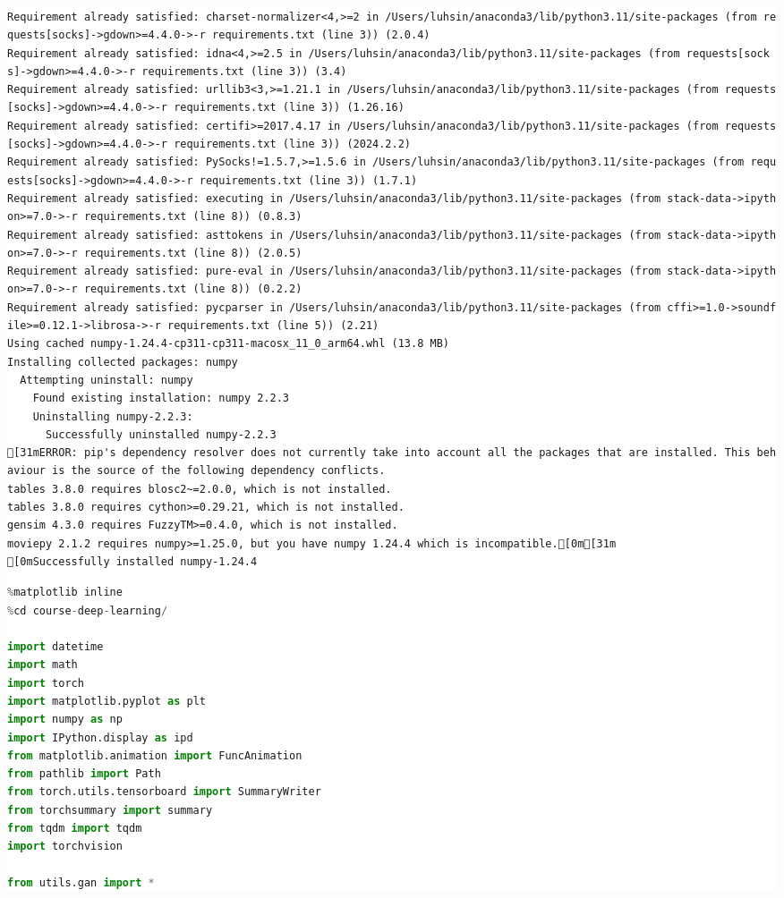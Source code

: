     Requirement already satisfied: charset-normalizer<4,>=2 in /Users/luhsin/anaconda3/lib/python3.11/site-packages (from requests[socks]->gdown>=4.4.0->-r requirements.txt (line 3)) (2.0.4)
    Requirement already satisfied: idna<4,>=2.5 in /Users/luhsin/anaconda3/lib/python3.11/site-packages (from requests[socks]->gdown>=4.4.0->-r requirements.txt (line 3)) (3.4)
    Requirement already satisfied: urllib3<3,>=1.21.1 in /Users/luhsin/anaconda3/lib/python3.11/site-packages (from requests[socks]->gdown>=4.4.0->-r requirements.txt (line 3)) (1.26.16)
    Requirement already satisfied: certifi>=2017.4.17 in /Users/luhsin/anaconda3/lib/python3.11/site-packages (from requests[socks]->gdown>=4.4.0->-r requirements.txt (line 3)) (2024.2.2)
    Requirement already satisfied: PySocks!=1.5.7,>=1.5.6 in /Users/luhsin/anaconda3/lib/python3.11/site-packages (from requests[socks]->gdown>=4.4.0->-r requirements.txt (line 3)) (1.7.1)
    Requirement already satisfied: executing in /Users/luhsin/anaconda3/lib/python3.11/site-packages (from stack-data->ipython>=7.0->-r requirements.txt (line 8)) (0.8.3)
    Requirement already satisfied: asttokens in /Users/luhsin/anaconda3/lib/python3.11/site-packages (from stack-data->ipython>=7.0->-r requirements.txt (line 8)) (2.0.5)
    Requirement already satisfied: pure-eval in /Users/luhsin/anaconda3/lib/python3.11/site-packages (from stack-data->ipython>=7.0->-r requirements.txt (line 8)) (0.2.2)
    Requirement already satisfied: pycparser in /Users/luhsin/anaconda3/lib/python3.11/site-packages (from cffi>=1.0->soundfile>=0.12.1->librosa->-r requirements.txt (line 5)) (2.21)
    Using cached numpy-1.24.4-cp311-cp311-macosx_11_0_arm64.whl (13.8 MB)
    Installing collected packages: numpy
      Attempting uninstall: numpy
        Found existing installation: numpy 2.2.3
        Uninstalling numpy-2.2.3:
          Successfully uninstalled numpy-2.2.3
    [31mERROR: pip's dependency resolver does not currently take into account all the packages that are installed. This behaviour is the source of the following dependency conflicts.
    tables 3.8.0 requires blosc2~=2.0.0, which is not installed.
    tables 3.8.0 requires cython>=0.29.21, which is not installed.
    gensim 4.3.0 requires FuzzyTM>=0.4.0, which is not installed.
    moviepy 2.1.2 requires numpy>=1.25.0, but you have numpy 1.24.4 which is incompatible.[0m[31m
    [0mSuccessfully installed numpy-1.24.4



```python
%matplotlib inline
%cd course-deep-learning/

import datetime
import math
import torch
import matplotlib.pyplot as plt
import numpy as np
import IPython.display as ipd
from matplotlib.animation import FuncAnimation
from pathlib import Path
from torch.utils.tensorboard import SummaryWriter
from torchsummary import summary
from tqdm import tqdm
import torchvision

from utils.gan import *
```
